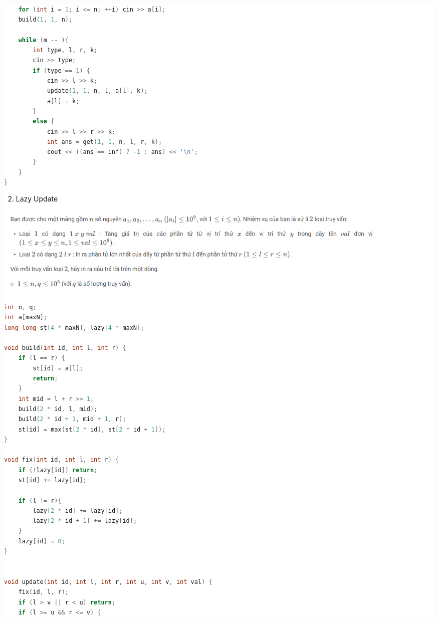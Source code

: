 ```C++
    for (int i = 1; i <= n; ++i) cin >> a[i];
    build(1, 1, n);

    while (m -- ){
        int type, l, r, k;
        cin >> type;
        if (type == 1) {
            cin >> l >> k;
            update(1, 1, n, l, a[l], k);
            a[l] = k;
        }
        else {
            cin >> l >> r >> k;
            int ans = get(1, 1, n, l, r, k);
            cout << ((ans == inf) ? -1 : ans) << '\n';
        }
    }
}
```

2. Lazy Update

![alt text](image-7.png)

```C++
int n, q;
int a[maxN];
long long st[4 * maxN], lazy[4 * maxN];

void build(int id, int l, int r) {
    if (l == r) {
        st[id] = a[l];
        return;
    }
    int mid = l + r >> 1;
    build(2 * id, l, mid);
    build(2 * id + 1, mid + 1, r);
    st[id] = max(st[2 * id], st[2 * id + 1]);
}

void fix(int id, int l, int r) {
    if (!lazy[id]) return;
    st[id] += lazy[id];

    if (l != r){
        lazy[2 * id] += lazy[id];
        lazy[2 * id + 1] += lazy[id];
    }
    lazy[id] = 0;
}


void update(int id, int l, int r, int u, int v, int val) {
    fix(id, l, r);
    if (l > v || r < u) return;
    if (l >= u && r <= v) {
```
